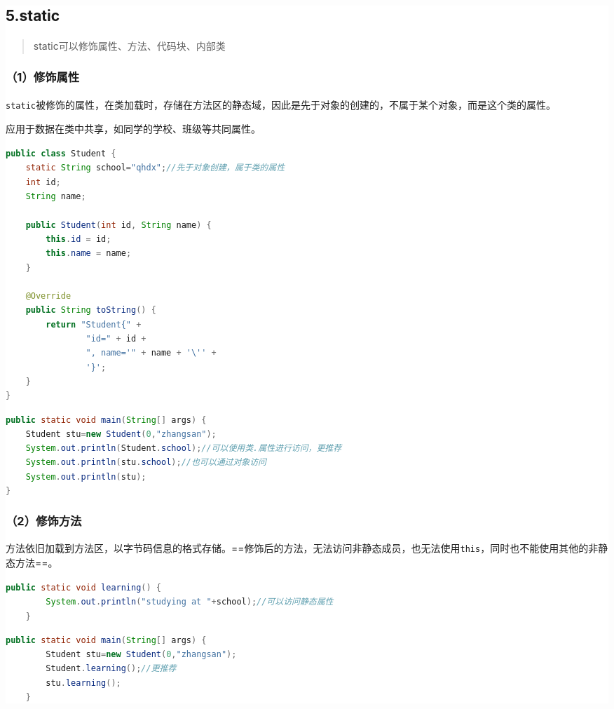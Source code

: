 ## 5.static

> static可以修饰属性、方法、代码块、内部类

### （1）修饰属性

`static`被修饰的属性，在类加载时，存储在方法区的静态域，因此是先于对象的创建的，不属于某个对象，而是这个类的属性。

应用于数据在类中共享，如同学的学校、班级等共同属性。

```java
public class Student {
    static String school="qhdx";//先于对象创建，属于类的属性
    int id;
    String name;

    public Student(int id, String name) {
        this.id = id;
        this.name = name;
    }

    @Override
    public String toString() {
        return "Student{" +
                "id=" + id +
                ", name='" + name + '\'' +
                '}';
    }
}
```

```java
public static void main(String[] args) {
    Student stu=new Student(0,"zhangsan");
    System.out.println(Student.school);//可以使用类.属性进行访问，更推荐
    System.out.println(stu.school);//也可以通过对象访问
    System.out.println(stu);
}
```



### （2）修饰方法

方法依旧加载到方法区，以字节码信息的格式存储。==修饰后的方法，无法访问非静态成员，也无法使用`this`，同时也不能使用其他的非静态方法==。

```java
public static void learning() {
        System.out.println("studying at "+school);//可以访问静态属性
    }
```

```java
public static void main(String[] args) {
        Student stu=new Student(0,"zhangsan");
        Student.learning();//更推荐
        stu.learning();
    }
```
